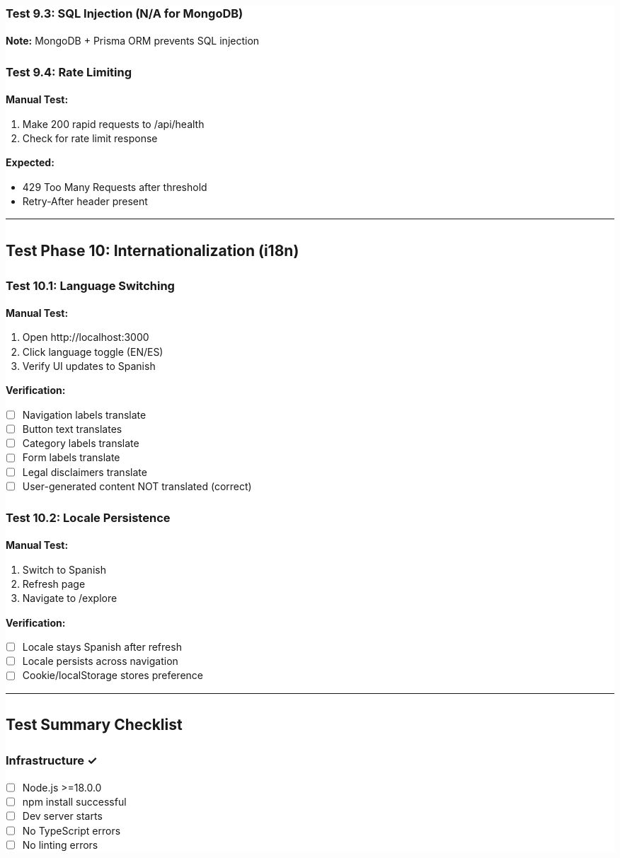 ### Test 9.3: SQL Injection (N/A for MongoDB)
**Note:** MongoDB + Prisma ORM prevents SQL injection

### Test 9.4: Rate Limiting
**Manual Test:**
1. Make 200 rapid requests to /api/health
2. Check for rate limit response

**Expected:**
- 429 Too Many Requests after threshold
- Retry-After header present

---

## Test Phase 10: Internationalization (i18n)

### Test 10.1: Language Switching
**Manual Test:**
1. Open http://localhost:3000
2. Click language toggle (EN/ES)
3. Verify UI updates to Spanish

**Verification:**
- [ ] Navigation labels translate
- [ ] Button text translates
- [ ] Category labels translate
- [ ] Form labels translate
- [ ] Legal disclaimers translate
- [ ] User-generated content NOT translated (correct)

### Test 10.2: Locale Persistence
**Manual Test:**
1. Switch to Spanish
2. Refresh page
3. Navigate to /explore

**Verification:**
- [ ] Locale stays Spanish after refresh
- [ ] Locale persists across navigation
- [ ] Cookie/localStorage stores preference

---

## Test Summary Checklist

### Infrastructure ✓
- [ ] Node.js >=18.0.0
- [ ] npm install successful
- [ ] Dev server starts
- [ ] No TypeScript errors
- [ ] No linting errors
